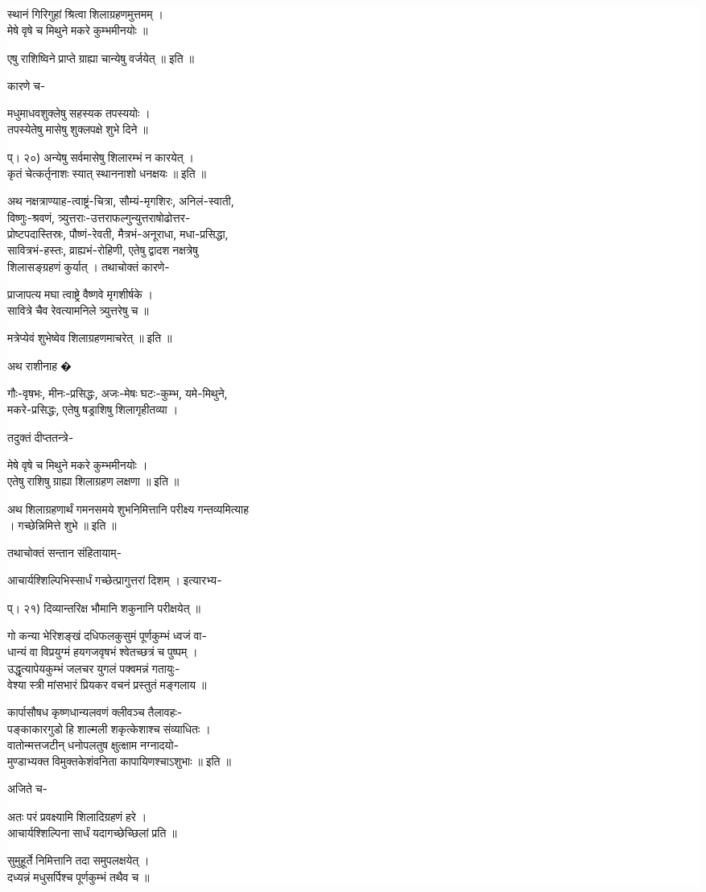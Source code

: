 स्थानं गिरिगुहां श्रित्वा शिलाग्रहणमुत्तमम् ।  
मेषे वृषे च मिथुने मकरे कुम्भमीनयोः ॥  
  
एषु राशिष्विने प्राप्ते ग्राह्या चान्येषु वर्जयेत् ॥ इति ॥  
  
कारणे च-  
  
मधुमाधवशुक्लेषु सहस्यक तपस्ययोः ।  
तपस्येतेषु मासेषु शुक्लपक्षे शुभे दिने ॥  
  
प्। २०) अन्येषु सर्वमासेषु शिलारम्भं न कारयेत् ।  
कृतं चेत्कर्तृनाशः स्यात् स्थाननाशो धनक्षयः ॥ इति ॥  
  
 अथ नक्षत्राण्याह-त्वाष्ट्रं-चित्रा, सौम्यं-मृगशिरः, अनिलं-स्वाती,   
विष्णुः-श्रवणं, त्र्युत्तराः-उत्तराफल्गुन्युत्तराषोढोत्तर-  
प्रोष्टपदास्तिस्रः, पौष्णं-रेवती, मैत्रभं-अनूराधा, मधा-प्रसिद्धा,   
सावित्रभं-हस्तः, व्राह्यभं-रोहिणी, एतेषु द्वादश नक्षत्रेषु   
शिलासङ्ग्रहणं कुर्यात् । तथाचोक्तं कारणे-  
  
प्राजापत्य मघा त्वाष्ट्रे वैष्णवे मृगशीर्षके ।  
सावित्रे चैव रेवत्यामनिले त्र्युत्तरेषु च ॥  
  
मत्रेप्येवं शुभेष्वेव शिलाग्रहणमाचरेत् ॥ इति ॥  
  
 अथ राशीनाह �  
  
गौः-वृषभः, मीनः-प्रसिद्धः, अजः-मेषः घटः-कुम्भ, यमे-मिथुने,   
मकरे-प्रसिद्धः, एतेषु षड्राशिषु शिलागृहीतव्या ।  
  
तदुक्तं दीप्ततन्त्रे-  
  
मेषे वृषे च मिथुने मकरे कुम्भमीनयोः ।  
एतेषु राशिषु ग्राह्या शिलाग्रहण लक्षणा ॥ इति ॥  
  
 अथ शिलाग्रहणार्थं गमनसमये शुभनिमित्तानि परीक्ष्य गन्तव्यमित्याह   
। गच्छेन्निमित्ते शुभे ॥ इति ॥  
  
तथाचोक्तं सन्तान संहितायाम्-  
  
 आचार्यश्शिल्पिभिस्सार्धं गच्छेत्प्रागुत्तरां दिशम् । इत्यारभ्य-  
  
प्। २१) दिव्यान्तरिक्ष भौमानि शकुनानि परीक्षयेत् ॥  
  
गो कन्या भेरिशङ्खं दधिफलकुसुमं पूर्णकुम्भं ध्वजं वा-  
धान्यं वा विप्रयुग्मं हयगजवृषभं श्वेतच्छत्रं च पुष्पम् ।  
उद्धृत्यापेयकुम्भं जलचर युगलं पक्वमन्नं गतायुः-  
वेश्या स्त्री मांसभारं प्रियकर वचनं प्रस्तुतं मङ्गलाय ॥  
  
कार्पासौषध कृष्णधान्यलवणं क्लीवञ्च तैलावहः-  
पङ्काकारगुडो हि शाल्मली शकृत्केशाश्च संव्याधितः ।  
वातोन्मत्तजटीन् धनोपलतुष क्षुत्क्षाम नग्नादयो-  
मुण्डाभ्यक्त विमुक्तकेशंवनिता कापायिणश्चाऽशुभाः ॥ इति ॥  
  
 अजिते च-  
  
अतः परं प्रवक्ष्यामि शिलादिग्रहणं हरे ।  
 आचार्यश्शिल्पिना सार्धं यदागच्छेच्छिलां प्रति ॥  
  
सुमुहूर्ते निमित्तानि तदा समुपलक्षयेत् ।  
दध्यन्नं मधुसर्पिश्च पूर्णकुम्भं तथैव च ॥  
  